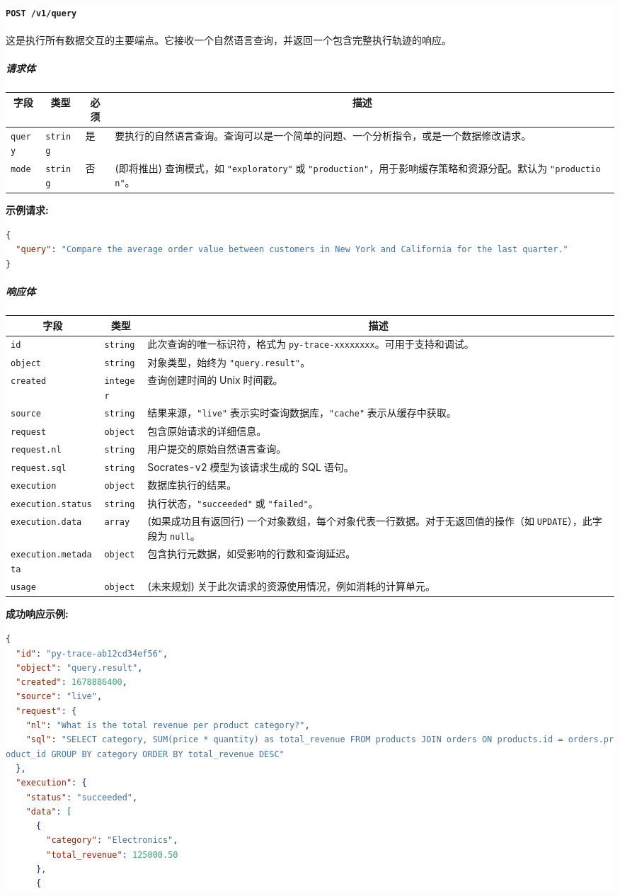 #### `POST /v1/query`

这是执行所有数据交互的主要端点。它接收一个自然语言查询，并返回一个包含完整执行轨迹的响应。

##### 请求体

| 字段    | 类型   | 必须 | 描述                                                                                              |
|---------|--------|------|---------------------------------------------------------------------------------------------------|
| `query` | `string` | 是   | 要执行的自然语言查询。查询可以是一个简单的问题、一个分析指令，或是一个数据修改请求。               |
| `mode`  | `string` | 否   | (即将推出) 查询模式，如 `"exploratory"` 或 `"production"`，用于影响缓存策略和资源分配。默认为 `"production"`。 |

**示例请求:**
```json
{
  "query": "Compare the average order value between customers in New York and California for the last quarter."
}
```

##### 响应体

| 字段            | 类型     | 描述                                                                                                                                                               |
|-----------------|----------|--------------------------------------------------------------------------------------------------------------------------------------------------------------------|
| `id`            | `string`   | 此次查询的唯一标识符，格式为 `py-trace-xxxxxxxx`。可用于支持和调试。                                                                                                    |
| `object`        | `string`   | 对象类型，始终为 `"query.result"`。                                                                                                                                      |
| `created`       | `integer`  | 查询创建时间的 Unix 时间戳。                                                                                                                                       |
| `source`        | `string`   | 结果来源，`"live"` 表示实时查询数据库，`"cache"` 表示从缓存中获取。                                                                                                 |
| `request`       | `object`   | 包含原始请求的详细信息。                                                                                                                                             |
| `request.nl`    | `string`   | 用户提交的原始自然语言查询。                                                                                                                                       |
| `request.sql`   | `string`   | Socrates-v2 模型为该请求生成的 SQL 语句。                                                                                                                            |
| `execution`     | `object`   | 数据库执行的结果。                                                                                                                                                   |
| `execution.status` | `string` | 执行状态，`"succeeded"` 或 `"failed"`。                                                                                                                                  |
| `execution.data`   | `array`  | (如果成功且有返回行) 一个对象数组，每个对象代表一行数据。对于无返回值的操作（如 `UPDATE`），此字段为 `null`。                                                |
| `execution.metadata` | `object` | 包含执行元数据，如受影响的行数和查询延迟。                                                                                                                     |
| `usage`         | `object`   | (未来规划) 关于此次请求的资源使用情况，例如消耗的计算单元。                                                                                                        |


**成功响应示例:**
```json
{
  "id": "py-trace-ab12cd34ef56",
  "object": "query.result",
  "created": 1678886400,
  "source": "live",
  "request": {
    "nl": "What is the total revenue per product category?",
    "sql": "SELECT category, SUM(price * quantity) as total_revenue FROM products JOIN orders ON products.id = orders.product_id GROUP BY category ORDER BY total_revenue DESC"
  },
  "execution": {
    "status": "succeeded",
    "data": [
      {
        "category": "Electronics",
        "total_revenue": 125000.50
      },
      {
```